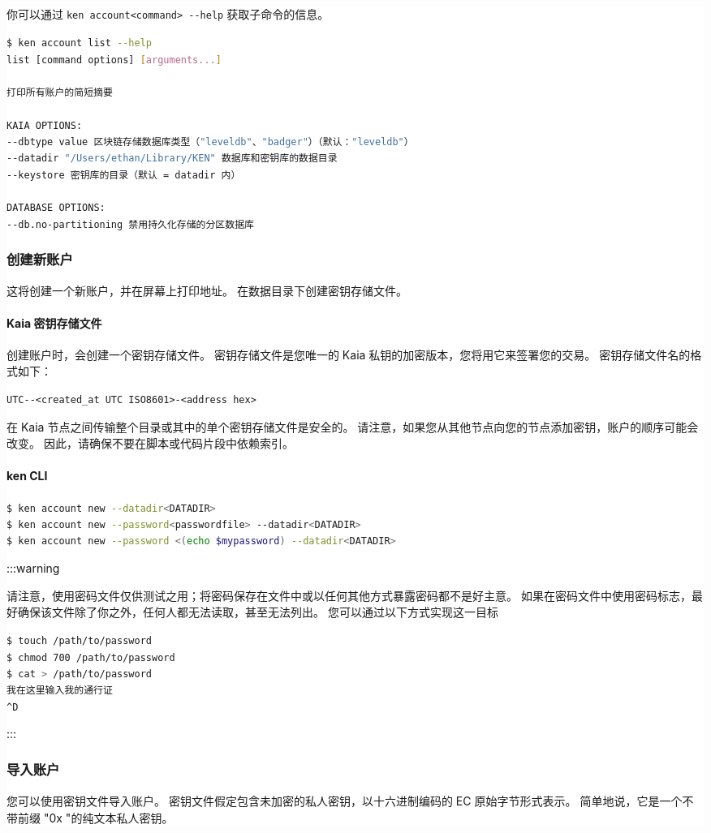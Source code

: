 你可以通过 `ken account<command> --help` 获取子命令的信息。

```bash
$ ken account list --help
list [command options] [arguments...]

打印所有账户的简短摘要

KAIA OPTIONS:
--dbtype value 区块链存储数据库类型（"leveldb"、"badger"）（默认："leveldb"）
--datadir "/Users/ethan/Library/KEN" 数据库和密钥库的数据目录
--keystore 密钥库的目录（默认 = datadir 内）

DATABASE OPTIONS:
--db.no-partitioning 禁用持久化存储的分区数据库
```

### 创建新账户

这将创建一个新账户，并在屏幕上打印地址。 在数据目录下创建密钥存储文件。

#### Kaia 密钥存储文件

创建账户时，会创建一个密钥存储文件。 密钥存储文件是您唯一的 Kaia 私钥的加密版本，您将用它来签署您的交易。 密钥存储文件名的格式如下：

```
UTC--<created_at UTC ISO8601>-<address hex>
```

在 Kaia 节点之间传输整个目录或其中的单个密钥存储文件是安全的。 请注意，如果您从其他节点向您的节点添加密钥，账户的顺序可能会改变。 因此，请确保不要在脚本或代码片段中依赖索引。

#### ken CLI

```bash
$ ken account new --datadir<DATADIR>
$ ken account new --password<passwordfile> --datadir<DATADIR>
$ ken account new --password <(echo $mypassword) --datadir<DATADIR>
```

:::warning

请注意，使用密码文件仅供测试之用；将密码保存在文件中或以任何其他方式暴露密码都不是好主意。 如果在密码文件中使用密码标志，最好确保该文件除了你之外，任何人都无法读取，甚至无法列出。 您可以通过以下方式实现这一目标

```bash
$ touch /path/to/password
$ chmod 700 /path/to/password
$ cat > /path/to/password
我在这里输入我的通行证
^D
```

:::

### 导入账户

您可以使用密钥文件导入账户。 密钥文件假定包含未加密的私人密钥，以十六进制编码的 EC 原始字节形式表示。 简单地说，它是一个不带前缀 "0x "的纯文本私人密钥。
